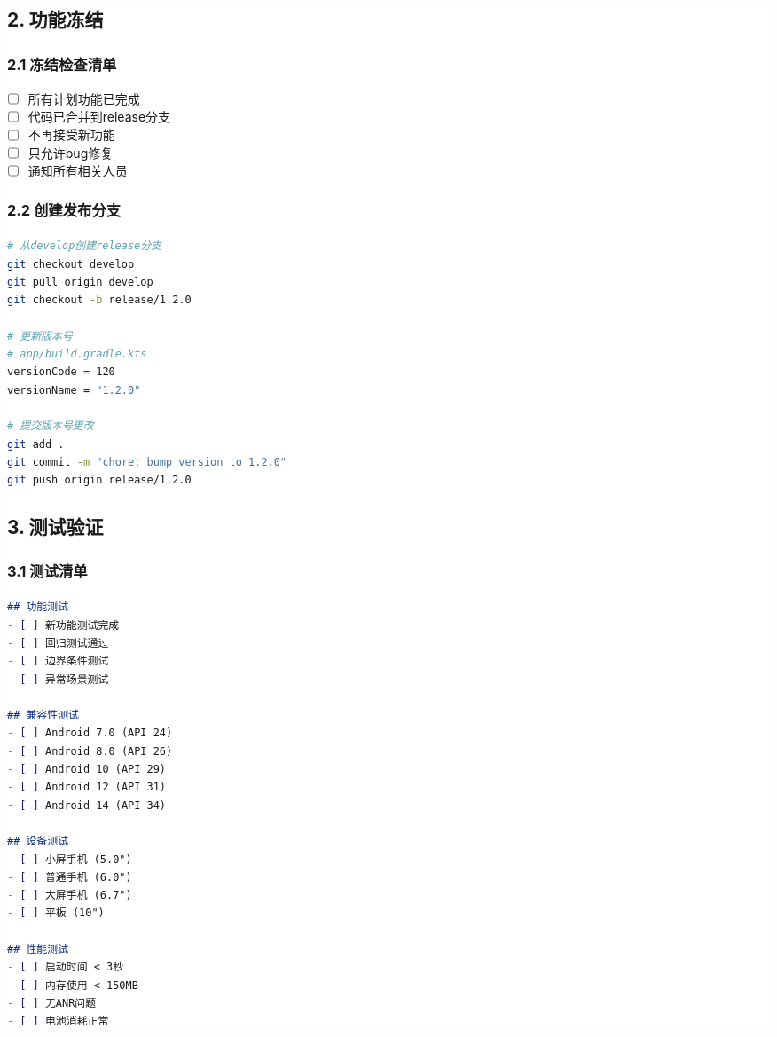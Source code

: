## 2. 功能冻结

### 2.1 冻结检查清单
- [ ] 所有计划功能已完成
- [ ] 代码已合并到release分支
- [ ] 不再接受新功能
- [ ] 只允许bug修复
- [ ] 通知所有相关人员

### 2.2 创建发布分支
```bash
# 从develop创建release分支
git checkout develop
git pull origin develop
git checkout -b release/1.2.0

# 更新版本号
# app/build.gradle.kts
versionCode = 120
versionName = "1.2.0"

# 提交版本号更改
git add .
git commit -m "chore: bump version to 1.2.0"
git push origin release/1.2.0
```

## 3. 测试验证

### 3.1 测试清单
```markdown
## 功能测试
- [ ] 新功能测试完成
- [ ] 回归测试通过
- [ ] 边界条件测试
- [ ] 异常场景测试

## 兼容性测试
- [ ] Android 7.0 (API 24)
- [ ] Android 8.0 (API 26)
- [ ] Android 10 (API 29)
- [ ] Android 12 (API 31)
- [ ] Android 14 (API 34)

## 设备测试
- [ ] 小屏手机 (5.0")
- [ ] 普通手机 (6.0")
- [ ] 大屏手机 (6.7")
- [ ] 平板 (10")

## 性能测试
- [ ] 启动时间 < 3秒
- [ ] 内存使用 < 150MB
- [ ] 无ANR问题
- [ ] 电池消耗正常
```
